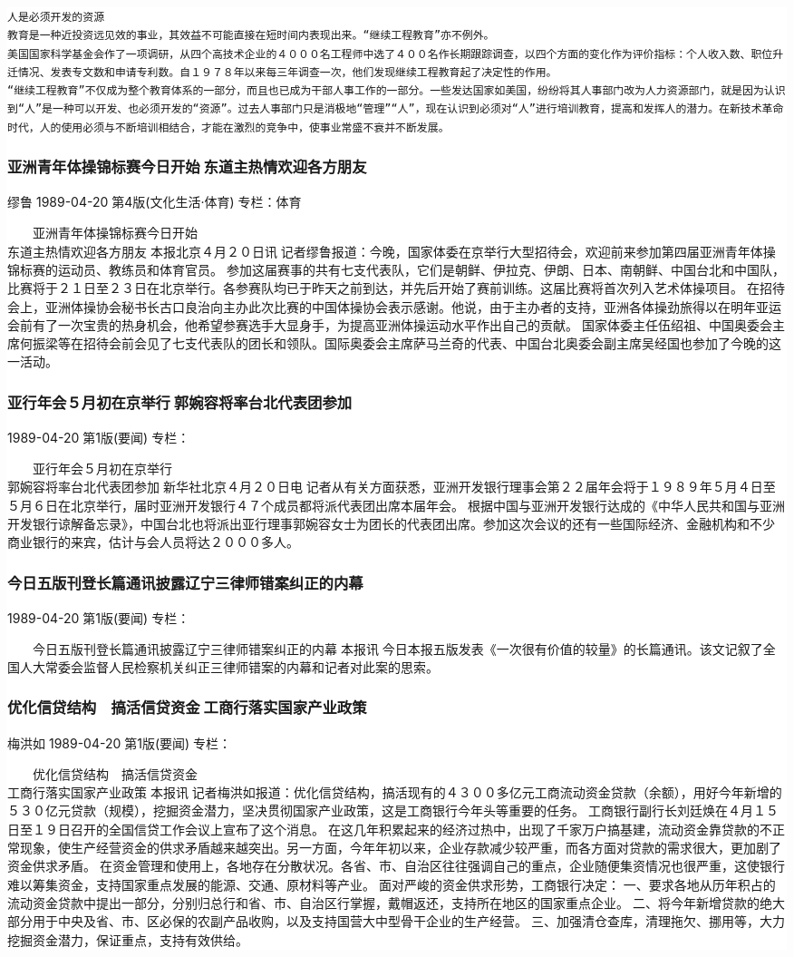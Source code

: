     人是必须开发的资源
    教育是一种近投资远见效的事业，其效益不可能直接在短时间内表现出来。“继续工程教育”亦不例外。
    美国国家科学基金会作了一项调研，从四个高技术企业的４０００名工程师中选了４００名作长期跟踪调查，以四个方面的变化作为评价指标：个人收入数、职位升迁情况、发表专文数和申请专利数。自１９７８年以来每三年调查一次，他们发现继续工程教育起了决定性的作用。
    “继续工程教育”不仅成为整个教育体系的一部分，而且也已成为干部人事工作的一部分。一些发达国家如美国，纷纷将其人事部门改为人力资源部门，就是因为认识到“人”是一种可以开发、也必须开发的“资源”。过去人事部门只是消极地“管理”“人”，现在认识到必须对“人”进行培训教育，提高和发挥人的潜力。在新技术革命时代，人的使用必须与不断培训相结合，才能在激烈的竞争中，使事业常盛不衰并不断发展。


### 亚洲青年体操锦标赛今日开始  东道主热情欢迎各方朋友
缪鲁
1989-04-20
第4版(文化生活·体育)
专栏：体育

　　亚洲青年体操锦标赛今日开始    
    东道主热情欢迎各方朋友
    本报北京４月２０日讯  记者缪鲁报道：今晚，国家体委在京举行大型招待会，欢迎前来参加第四届亚洲青年体操锦标赛的运动员、教练员和体育官员。
    参加这届赛事的共有七支代表队，它们是朝鲜、伊拉克、伊朗、日本、南朝鲜、中国台北和中国队，比赛将于２１日至２３日在北京举行。各参赛队均已于昨天之前到达，并先后开始了赛前训练。这届比赛将首次列入艺术体操项目。
    在招待会上，亚洲体操协会秘书长古口良治向主办此次比赛的中国体操协会表示感谢。他说，由于主办者的支持，亚洲各体操劲旅得以在明年亚运会前有了一次宝贵的热身机会，他希望参赛选手大显身手，为提高亚洲体操运动水平作出自己的贡献。
    国家体委主任伍绍祖、中国奥委会主席何振梁等在招待会前会见了七支代表队的团长和领队。国际奥委会主席萨马兰奇的代表、中国台北奥委会副主席吴经国也参加了今晚的这一活动。


### 亚行年会５月初在京举行  郭婉容将率台北代表团参加

1989-04-20
第1版(要闻)
专栏：

　　亚行年会５月初在京举行    
    郭婉容将率台北代表团参加
    新华社北京４月２０日电  记者从有关方面获悉，亚洲开发银行理事会第２２届年会将于１９８９年５月４日至５月６日在北京举行，届时亚洲开发银行４７个成员都将派代表团出席本届年会。
    根据中国与亚洲开发银行达成的《中华人民共和国与亚洲开发银行谅解备忘录》，中国台北也将派出亚行理事郭婉容女士为团长的代表团出席。参加这次会议的还有一些国际经济、金融机构和不少商业银行的来宾，估计与会人员将达２０００多人。


### 今日五版刊登长篇通讯披露辽宁三律师错案纠正的内幕

1989-04-20
第1版(要闻)
专栏：

　　今日五版刊登长篇通讯披露辽宁三律师错案纠正的内幕
    本报讯  今日本报五版发表《一次很有价值的较量》的长篇通讯。该文记叙了全国人大常委会监督人民检察机关纠正三律师错案的内幕和记者对此案的思索。


### 优化信贷结构　搞活信贷资金  工商行落实国家产业政策
梅洪如
1989-04-20
第1版(要闻)
专栏：

　　优化信贷结构　搞活信贷资金    
    工商行落实国家产业政策
    本报讯  记者梅洪如报道：优化信贷结构，搞活现有的４３００多亿元工商流动资金贷款（余额），用好今年新增的５３０亿元贷款（规模），挖掘资金潜力，坚决贯彻国家产业政策，这是工商银行今年头等重要的任务。
    工商银行副行长刘廷焕在４月１５日至１９日召开的全国信贷工作会议上宣布了这个消息。
    在这几年积累起来的经济过热中，出现了千家万户搞基建，流动资金靠贷款的不正常现象，使生产经营资金的供求矛盾越来越突出。另一方面，今年年初以来，企业存款减少较严重，而各方面对贷款的需求很大，更加剧了资金供求矛盾。
    在资金管理和使用上，各地存在分散状况。各省、市、自治区往往强调自己的重点，企业随便集资情况也很严重，这使银行难以筹集资金，支持国家重点发展的能源、交通、原材料等产业。
    面对严峻的资金供求形势，工商银行决定：
    一、要求各地从历年积占的流动资金贷款中提出一部分，分别归总行和省、市、自治区行掌握，戴帽返还，支持所在地区的国家重点企业。
    二、将今年新增贷款的绝大部分用于中央及省、市、区必保的农副产品收购，以及支持国营大中型骨干企业的生产经营。
    三、加强清仓查库，清理拖欠、挪用等，大力挖掘资金潜力，保证重点，支持有效供给。
